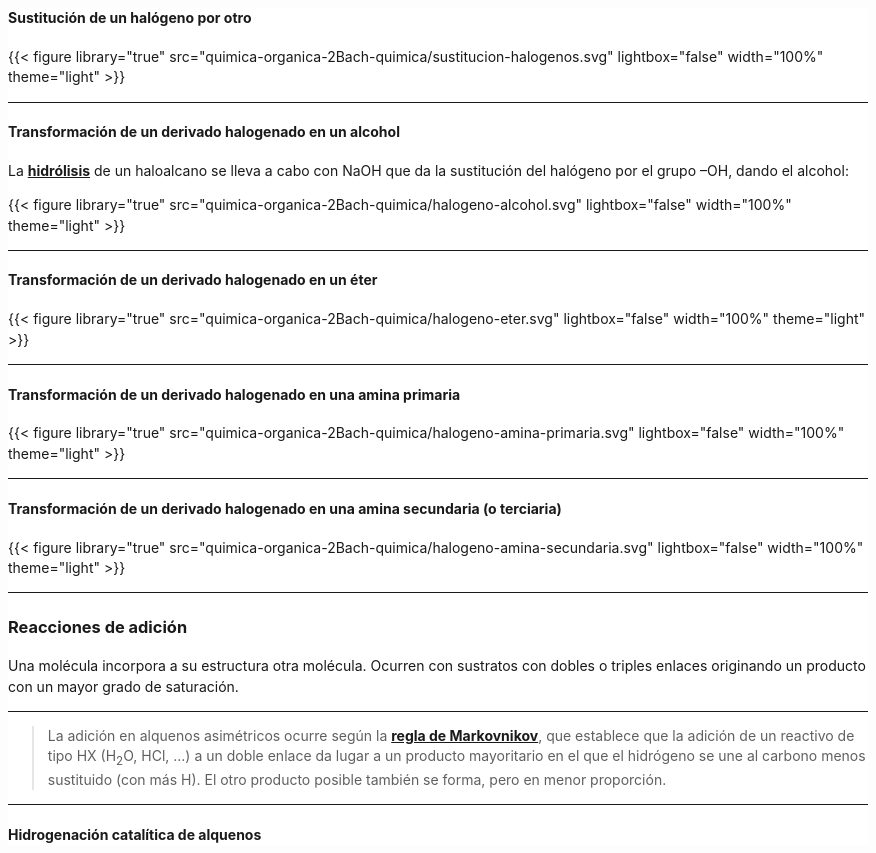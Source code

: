 
#### Sustitución de un halógeno por otro

{{< figure library="true" src="quimica-organica-2Bach-quimica/sustitucion-halogenos.svg" lightbox="false" width="100%" theme="light" >}}

---

#### Transformación de un derivado halogenado en un alcohol

La [**hidrólisis**](https://es.wikipedia.org/wiki/Hidrólisis) de un haloalcano se lleva a cabo con NaOH que da la sustitución del halógeno por el grupo –OH, dando el alcohol:

{{< figure library="true" src="quimica-organica-2Bach-quimica/halogeno-alcohol.svg" lightbox="false" width="100%" theme="light" >}}

---

#### Transformación de un derivado halogenado en un éter

{{< figure library="true" src="quimica-organica-2Bach-quimica/halogeno-eter.svg" lightbox="false" width="100%" theme="light" >}}

---

#### Transformación de un derivado halogenado en una amina primaria

{{< figure library="true" src="quimica-organica-2Bach-quimica/halogeno-amina-primaria.svg" lightbox="false" width="100%" theme="light" >}}

---

#### Transformación de un derivado halogenado en una amina secundaria (o terciaria)

{{< figure library="true" src="quimica-organica-2Bach-quimica/halogeno-amina-secundaria.svg" lightbox="false" width="100%" theme="light" >}}

---

### Reacciones de adición

Una molécula incorpora a su estructura otra molécula. Ocurren con sustratos con dobles o triples enlaces originando un producto con un mayor grado de saturación.

---

> La adición en alquenos asimétricos ocurre según la [**regla de Markovnikov**](https://es.wikipedia.org/wiki/Regla_de_Markovnikov), que establece que la adición de un reactivo de tipo HX (H<sub>2</sub>O, HCl, ...) a un doble enlace da lugar a un producto mayoritario en el que el hidrógeno se une al carbono menos sustituido (con más H). El otro producto posible también se forma, pero en menor proporción.

---

#### Hidrogenación catalítica de alquenos
